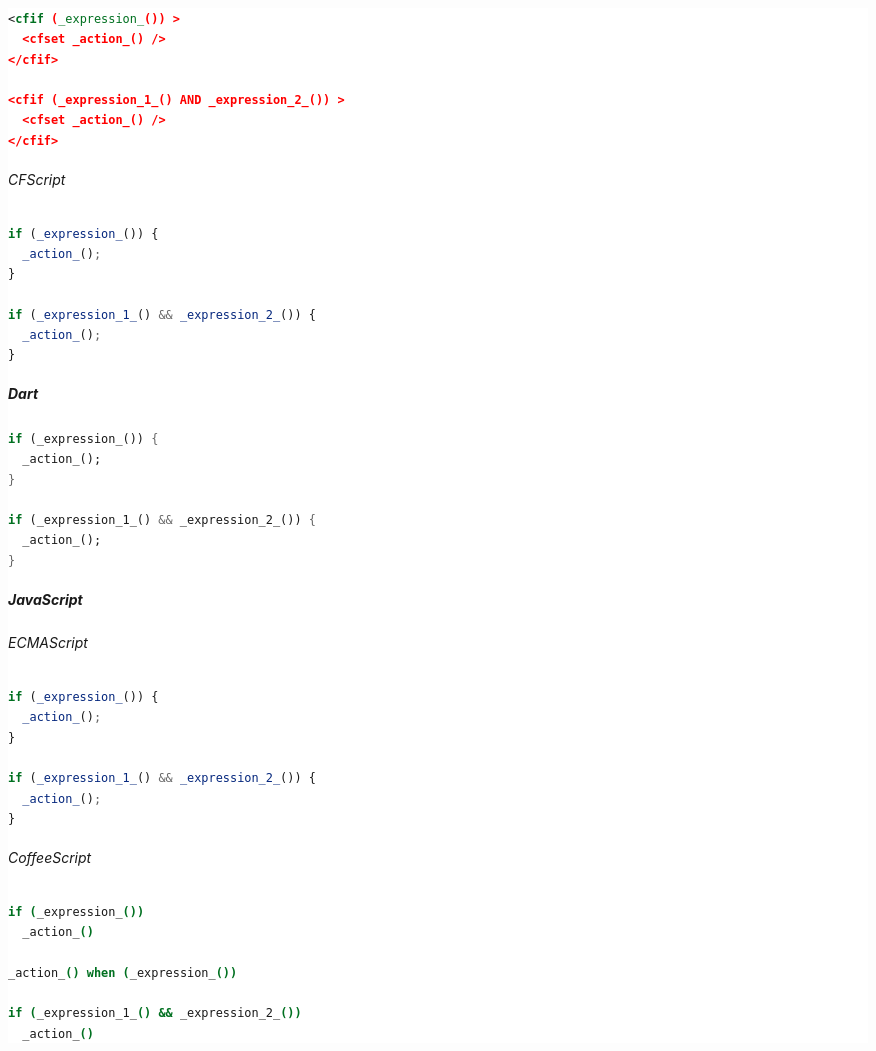 ```xml
<cfif (_expression_()) >
  <cfset _action_() />
</cfif>

<cfif (_expression_1_() AND _expression_2_()) >
  <cfset _action_() />
</cfif>
```

###### CFScript

```javascript
if (_expression_()) {
  _action_();
}

if (_expression_1_() && _expression_2_()) {
  _action_();
}
```

#####  Dart

```dart
if (_expression_()) {
  _action_();
}

if (_expression_1_() && _expression_2_()) {
  _action_();
}
```

##### JavaScript

###### ECMAScript

```javascript
if (_expression_()) {
  _action_();
}

if (_expression_1_() && _expression_2_()) {
  _action_();
}
```

###### CoffeeScript

```coffeescript
if (_expression_())
  _action_()

_action_() when (_expression_())

if (_expression_1_() && _expression_2_())
  _action_()
```
